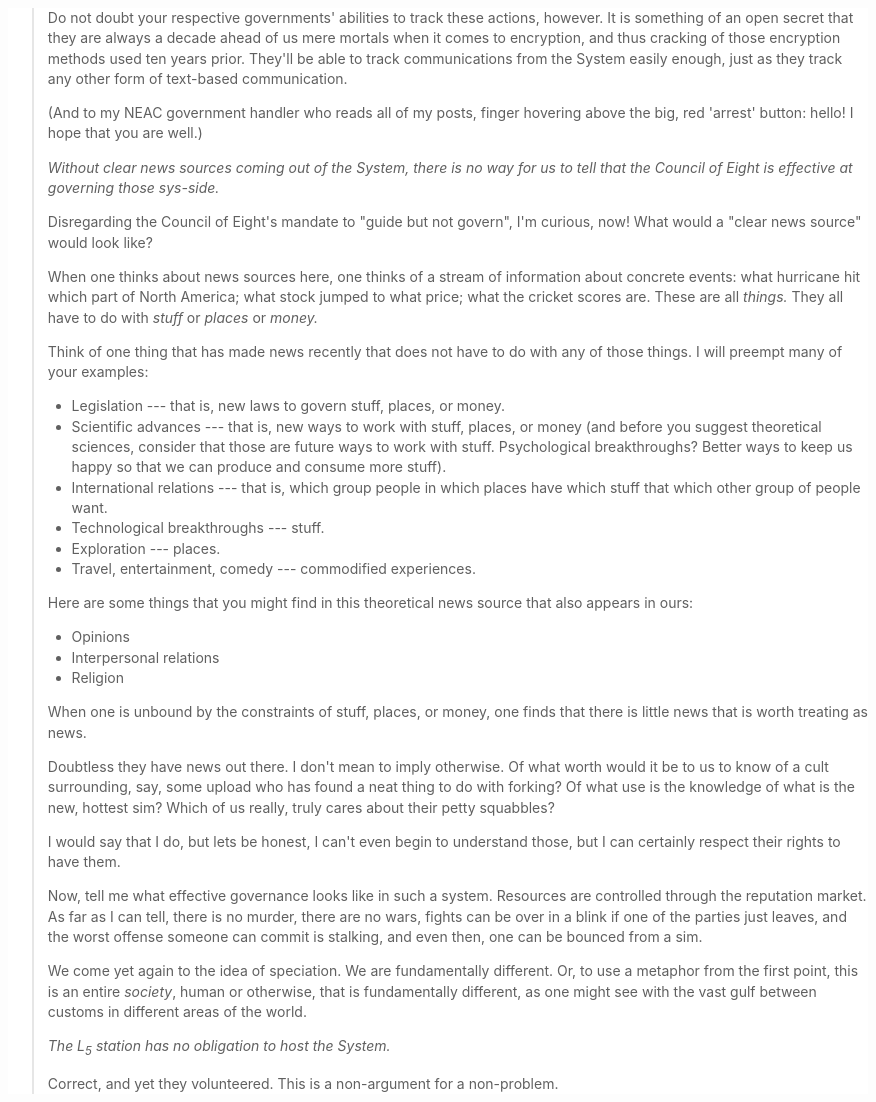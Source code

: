 > Do not doubt your respective governments' abilities to track these actions, however. It is something of an open secret that they are always a decade ahead of us mere mortals when it comes to encryption, and thus cracking of those encryption methods used ten years prior. They'll be able to track communications from the System easily enough, just as they track any other form of text-based communication.
>
> (And to my NEAC government handler who reads all of my posts, finger hovering above the big, red 'arrest' button: hello! I hope that you are well.)
>
> *Without clear news sources coming out of the System, there is no way for us to tell that the Council of Eight is effective at governing those sys-side.*
>
> Disregarding the Council of Eight's mandate to "guide but not govern", I'm curious, now! What would a "clear news source" would look like?
>
> When one thinks about news sources here, one thinks of a stream of information about concrete events: what hurricane hit which part of North America; what stock jumped to what price; what the cricket scores are. These are all *things.* They all have to do with *stuff* or *places* or *money.*
>
> Think of one thing that has made news recently that does not have to do with any of those things. I will preempt many of your examples:
>
> * Legislation --- that is, new laws to govern stuff, places, or money.
> * Scientific advances --- that is, new ways to work with stuff, places, or money (and before you suggest theoretical sciences, consider that those are future ways to work with stuff. Psychological breakthroughs? Better ways to keep us happy so that we can produce and consume more stuff).
> * International relations --- that is, which group people in which places have which stuff that which other group of people want.
> * Technological breakthroughs --- stuff.
> * Exploration --- places.
> * Travel, entertainment, comedy --- commodified experiences.
>
> Here are some things that you might find in this theoretical news source that also appears in ours:
>
> * Opinions
> * Interpersonal relations
> * Religion
>
> When one is unbound by the constraints of stuff, places, or money, one finds that there is little news that is worth treating as news.
>
> Doubtless they have news out there. I don't mean to imply otherwise. Of what worth would it be to us to know of a cult surrounding, say, some upload who has found a neat thing to do with forking? Of what use is the knowledge of what is the new, hottest sim? Which of us really, truly cares about their petty squabbles?
>
> I would say that I do, but lets be honest, I can't even begin to understand those, but I can certainly respect their rights to have them.
>
> Now, tell me what effective governance looks like in such a system. Resources are controlled through the reputation market. As far as I can tell, there is no murder, there are no wars, fights can be over in a blink if one of the parties just leaves, and the worst offense someone can commit is stalking, and even then, one can be bounced from a sim.
>
> We come yet again to the idea of speciation. We are fundamentally different. Or, to use a metaphor from the first point, this is an entire *society*, human or otherwise, that is fundamentally different, as one might see with the vast gulf between customs in different areas of the world.
>
> *The L<sub>5</sub> station has no obligation to host the System.*
>
> Correct, and yet they volunteered. This is a non-argument for a non-problem.
>